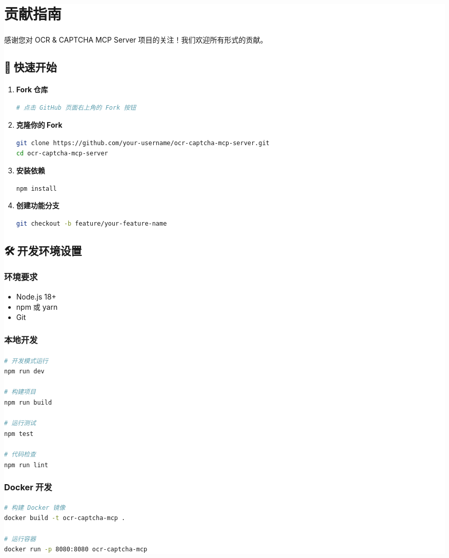 # 贡献指南

感谢您对 OCR & CAPTCHA MCP Server 项目的关注！我们欢迎所有形式的贡献。

## 🚀 快速开始

1. **Fork 仓库**
   ```bash
   # 点击 GitHub 页面右上角的 Fork 按钮
   ```

2. **克隆你的 Fork**
   ```bash
   git clone https://github.com/your-username/ocr-captcha-mcp-server.git
   cd ocr-captcha-mcp-server
   ```

3. **安装依赖**
   ```bash
   npm install
   ```

4. **创建功能分支**
   ```bash
   git checkout -b feature/your-feature-name
   ```

## 🛠️ 开发环境设置

### 环境要求
- Node.js 18+
- npm 或 yarn
- Git

### 本地开发
```bash
# 开发模式运行
npm run dev

# 构建项目
npm run build

# 运行测试
npm test

# 代码检查
npm run lint
```

### Docker 开发
```bash
# 构建 Docker 镜像
docker build -t ocr-captcha-mcp .

# 运行容器
docker run -p 8080:8080 ocr-captcha-mcp
```
